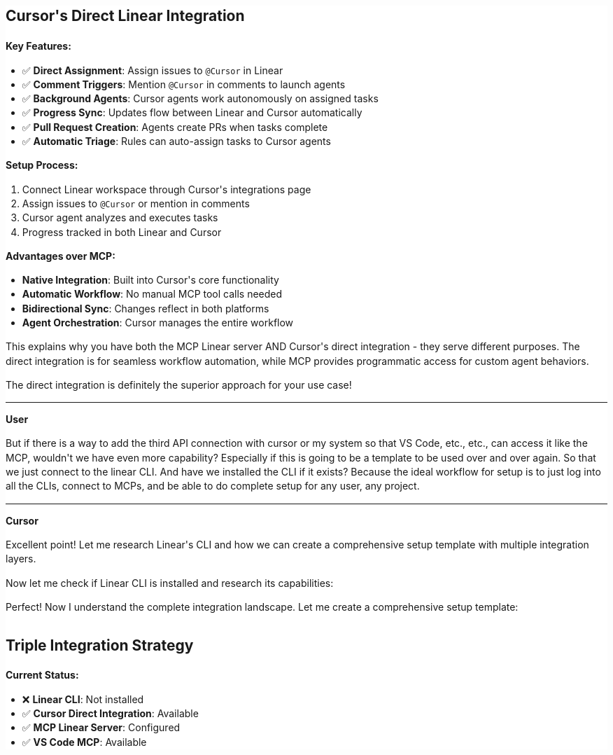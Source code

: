 ## **Cursor's Direct Linear Integration**

**Key Features:**
- ✅ **Direct Assignment**: Assign issues to `@Cursor` in Linear
- ✅ **Comment Triggers**: Mention `@Cursor` in comments to launch agents
- ✅ **Background Agents**: Cursor agents work autonomously on assigned tasks
- ✅ **Progress Sync**: Updates flow between Linear and Cursor automatically
- ✅ **Pull Request Creation**: Agents create PRs when tasks complete
- ✅ **Automatic Triage**: Rules can auto-assign tasks to Cursor agents

**Setup Process:**
1. Connect Linear workspace through Cursor's integrations page
2. Assign issues to `@Cursor` or mention in comments
3. Cursor agent analyzes and executes tasks
4. Progress tracked in both Linear and Cursor

**Advantages over MCP:**
- **Native Integration**: Built into Cursor's core functionality
- **Automatic Workflow**: No manual MCP tool calls needed
- **Bidirectional Sync**: Changes reflect in both platforms
- **Agent Orchestration**: Cursor manages the entire workflow

This explains why you have both the MCP Linear server AND Cursor's direct integration - they serve different purposes. The direct integration is for seamless workflow automation, while MCP provides programmatic access for custom agent behaviors.

The direct integration is definitely the superior approach for your use case!

---

**User**

But if there is a way to add the third API connection with cursor or my system so that VS Code, etc., etc., can access it like the MCP, wouldn't we have even more capability? Especially if this is going to be a template to be used over and over again. So that we just connect to the linear CLI. And have we installed the CLI if it exists? Because the ideal workflow for setup is to just log into all the CLIs, connect to MCPs, and be able to do complete setup for any user, any project.

---

**Cursor**

Excellent point! Let me research Linear's CLI and how we can create a comprehensive setup template with multiple integration layers.


Now let me check if Linear CLI is installed and research its capabilities:


Perfect! Now I understand the complete integration landscape. Let me create a comprehensive setup template:

## **Triple Integration Strategy**

**Current Status:**
- ❌ **Linear CLI**: Not installed
- ✅ **Cursor Direct Integration**: Available
- ✅ **MCP Linear Server**: Configured
- ✅ **VS Code MCP**: Available

